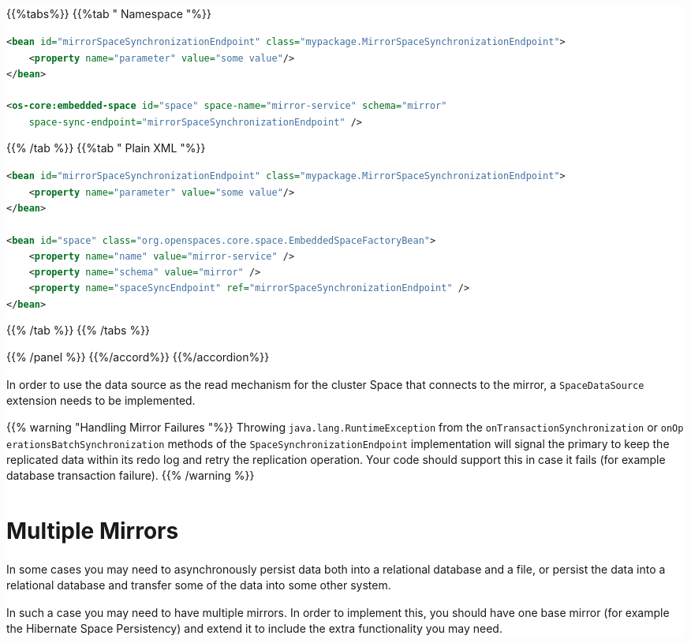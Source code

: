 {{%tabs%}}
{{%tab "  Namespace "%}}


```xml
<bean id="mirrorSpaceSynchronizationEndpoint" class="mypackage.MirrorSpaceSynchronizationEndpoint">
    <property name="parameter" value="some value"/>
</bean>

<os-core:embedded-space id="space" space-name="mirror-service" schema="mirror"
    space-sync-endpoint="mirrorSpaceSynchronizationEndpoint" />
```

{{% /tab %}}
{{%tab "  Plain XML "%}}


```xml
<bean id="mirrorSpaceSynchronizationEndpoint" class="mypackage.MirrorSpaceSynchronizationEndpoint">
    <property name="parameter" value="some value"/>
</bean>

<bean id="space" class="org.openspaces.core.space.EmbeddedSpaceFactoryBean">
    <property name="name" value="mirror-service" />
    <property name="schema" value="mirror" />
    <property name="spaceSyncEndpoint" ref="mirrorSpaceSynchronizationEndpoint" />
</bean>
```

{{% /tab %}}
{{% /tabs %}}

{{% /panel %}}
{{%/accord%}}
{{%/accordion%}}

In order to use the data source as the read mechanism for the cluster Space that connects to the mirror, a `SpaceDataSource` extension needs to be implemented.

{{% warning "Handling Mirror Failures "%}}
Throwing `java.lang.RuntimeException` from the `onTransactionSynchronization` or `onOperationsBatchSynchronization` methods of the `SpaceSynchronizationEndpoint` implementation will signal the primary to keep the replicated data within its redo log and retry the replication operation. Your code should support this in case it fails (for example database transaction failure).
{{% /warning %}}

# Multiple Mirrors

In some cases you may need to asynchronously persist data both into a relational database and a file, or persist the data into a relational database and transfer some of the data into some other system.

In such a case you may need to have multiple mirrors. In order to implement this, you should have one base mirror (for example the Hibernate Space Persistency) and extend it to include the extra functionality you may need.
